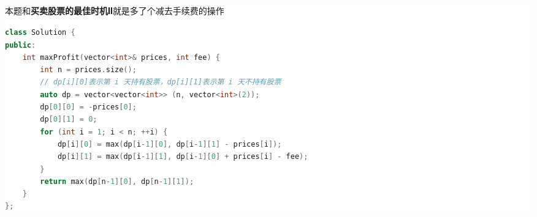 本题和**买卖股票的最佳时机Ⅱ**就是多了个减去手续费的操作

```c++
class Solution {
public:
    int maxProfit(vector<int>& prices, int fee) {
        int n = prices.size();
        // dp[i][0]表示第 i 天持有股票，dp[i][1]表示第 i 天不持有股票
        auto dp = vector<vector<int>> (n, vector<int>(2));
        dp[0][0] = -prices[0];
        dp[0][1] = 0;
        for (int i = 1; i < n; ++i) {
            dp[i][0] = max(dp[i-1][0], dp[i-1][1] - prices[i]);
            dp[i][1] = max(dp[i-1][1], dp[i-1][0] + prices[i] - fee);
        }
        return max(dp[n-1][0], dp[n-1][1]);
    }
};
```

